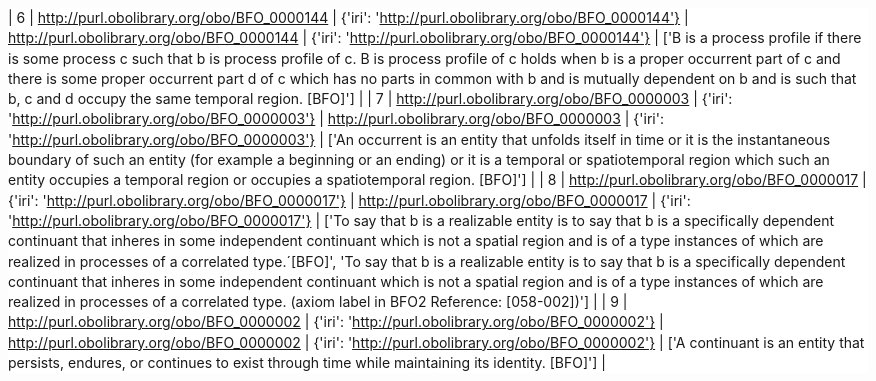 |   6 | http://purl.obolibrary.org/obo/BFO_0000144                 | {'iri': 'http://purl.obolibrary.org/obo/BFO_0000144'}                                | http://purl.obolibrary.org/obo/BFO_0000144                 | {'iri': 'http://purl.obolibrary.org/obo/BFO_0000144'}                 | ['B is a process profile if there is some process c such that b is process profile of c. B is process profile of c holds when b is a proper occurrent part of c and there is some proper occurrent part d of c which has no parts in common with b and is mutually dependent on b and is such that b, c and d occupy the same temporal region. [BFO]']                                                                                                                                                                                                                                                                                                                                                                                                                                                                                                                                                                                                                                    |
|   7 | http://purl.obolibrary.org/obo/BFO_0000003                 | {'iri': 'http://purl.obolibrary.org/obo/BFO_0000003'}                                | http://purl.obolibrary.org/obo/BFO_0000003                 | {'iri': 'http://purl.obolibrary.org/obo/BFO_0000003'}                 | ['An occurrent is an entity that unfolds itself in time or it is the instantaneous boundary of such an entity (for example a beginning or an ending) or it is a temporal or spatiotemporal region which such an entity occupies a temporal region or occupies a spatiotemporal region. [BFO]']                                                                                                                                                                                                                                                                                                                                                                                                                                                                                                                                                                                                                                                                                            |
|   8 | http://purl.obolibrary.org/obo/BFO_0000017                 | {'iri': 'http://purl.obolibrary.org/obo/BFO_0000017'}                                | http://purl.obolibrary.org/obo/BFO_0000017                 | {'iri': 'http://purl.obolibrary.org/obo/BFO_0000017'}                 | ['To say that b is a realizable entity is to say that b is a specifically dependent continuant that inheres in some independent continuant which is not a spatial region and is of a type instances of which are realized in processes of a correlated type.´[BFO]', 'To say that b is a realizable entity is to say that b is a specifically dependent continuant that inheres in some independent continuant which is not a spatial region and is of a type instances of which are realized in processes of a correlated type. (axiom label in BFO2 Reference: [058-002])']                                                                                                                                                                                                                                                                                                                                                                                                             |
|   9 | http://purl.obolibrary.org/obo/BFO_0000002                 | {'iri': 'http://purl.obolibrary.org/obo/BFO_0000002'}                                | http://purl.obolibrary.org/obo/BFO_0000002                 | {'iri': 'http://purl.obolibrary.org/obo/BFO_0000002'}                 | ['A continuant is an entity that persists, endures, or continues to exist through time while maintaining its identity. [BFO]']                                                                                                                                                                                                                                                                                                                                                                                                                                                                                                                                                                                                                                                                                                                                                                                                                                                            |